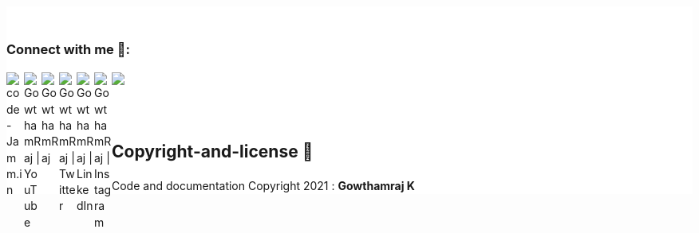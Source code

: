 <br>

### Connect with me 👋:

[<img align="left" alt="code-Jamm.in" width="22px" src="https://raw.githubusercontent.com/iconic/open-iconic/master/svg/globe.svg" />][website1]
[<img align="left" alt="GowthamRaj | YouTube" width="22px" src="https://cdn.jsdelivr.net/npm/simple-icons@v3/icons/youtube.svg" />][youtube]
[<img align="left" alt="GowthamRaj " width="22px" src="https://www.iconfinder.com/data/icons/logos-and-brands/512/160_Hackerrank_logo_logos-512.png" />][hackerrank]
[<img align="left" alt="GowthamRaj  | Twitter" width="22px" src="https://cdn.jsdelivr.net/npm/simple-icons@v3/icons/twitter.svg" />][twitter]
[<img align="left" alt="GowthamRaj  | LinkedIn" width="22px" src="https://cdn.jsdelivr.net/npm/simple-icons@v3/icons/linkedin.svg" />][linkedin]
[<img align="left" alt="GowthamRaj  | Instagram" width="22px" src="https://cdn.jsdelivr.net/npm/simple-icons@v3/icons/instagram.svg" />][instagram]
[![](https://img.shields.io/badge/9698382306-25D366?style=social&logo=whatsapp&logoColor=green)]()

<br>

## Copyright-and-license 📌

Code and documentation Copyright 2021 : **Gowthamraj K**


[website1]: https://sites.google.com/view/code-jamm
[hackerrank]: https://www.hackerrank.com/gowthamraj692
[website]: https://github.com/gowthamrajk
[twitter]: https://twitter.com/Gowtham29341737
[youtube]: https://www.youtube.com/channel/UC_Q5Zet9Oz-UVAeJ-oE_uGQ?view_as=subscriber
[instagram]: https://instagram.com/gow_t_h_a_m_r_a_j
[linkedin]: https://www.linkedin.com/in/gowtham-kittusamy-54b835174/
